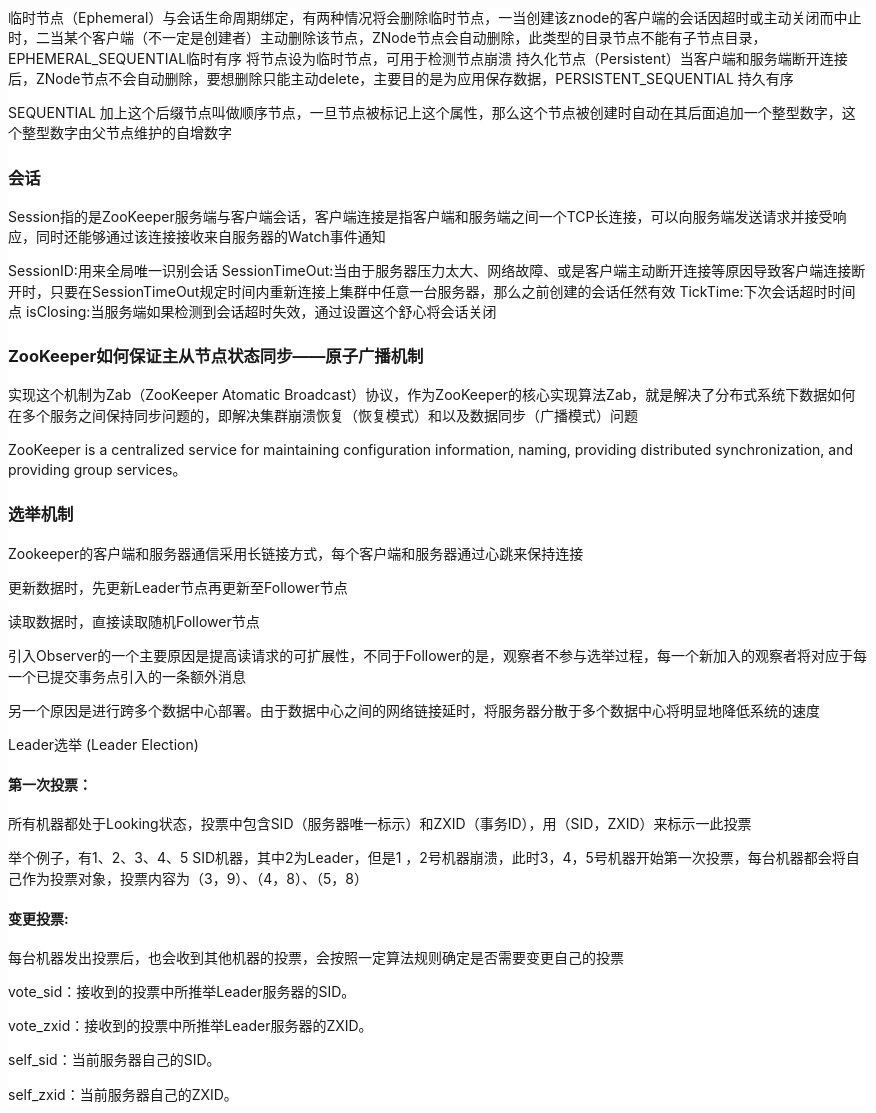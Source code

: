 临时节点（Ephemeral）与会话生命周期绑定，有两种情况将会删除临时节点，一当创建该znode的客户端的会话因超时或主动关闭而中止时，二当某个客户端（不一定是创建者）主动删除该节点，ZNode节点会自动删除，此类型的目录节点不能有子节点目录，EPHEMERAL_SEQUENTIAL临时有序
将节点设为临时节点，可用于检测节点崩溃
持久化节点（Persistent）当客户端和服务端断开连接后，ZNode节点不会自动删除，要想删除只能主动delete，主要目的是为应用保存数据，PERSISTENT_SEQUENTIAL 持久有序

SEQUENTIAL  加上这个后缀节点叫做顺序节点，一旦节点被标记上这个属性，那么这个节点被创建时自动在其后面追加一个整型数字，这个整型数字由父节点维护的自增数字



### 会话

Session指的是ZooKeeper服务端与客户端会话，客户端连接是指客户端和服务端之间一个TCP长连接，可以向服务端发送请求并接受响应，同时还能够通过该连接接收来自服务器的Watch事件通知

SessionID:用来全局唯一识别会话
SessionTimeOut:当由于服务器压力太大、网络故障、或是客户端主动断开连接等原因导致客户端连接断开时，只要在SessionTimeOut规定时间内重新连接上集群中任意一台服务器，那么之前创建的会话任然有效
TickTime:下次会话超时时间点
isClosing:当服务端如果检测到会话超时失效，通过设置这个舒心将会话关闭

### ZooKeeper如何保证主从节点状态同步——原子广播机制

实现这个机制为Zab（ZooKeeper Atomatic Broadcast）协议，作为ZooKeeper的核心实现算法Zab，就是解决了分布式系统下数据如何在多个服务之间保持同步问题的，即解决集群崩溃恢复（恢复模式）和以及数据同步（广播模式）问题

ZooKeeper is a centralized service for maintaining configuration information, naming, providing distributed synchronization, and providing group services。

### 选举机制

Zookeeper的客户端和服务器通信采用长链接方式，每个客户端和服务器通过心跳来保持连接

更新数据时，先更新Leader节点再更新至Follower节点

读取数据时，直接读取随机Follower节点

引入Observer的一个主要原因是提高读请求的可扩展性，不同于Follower的是，观察者不参与选举过程，每一个新加入的观察者将对应于每一个已提交事务点引入的一条额外消息

另一个原因是进行跨多个数据中心部署。由于数据中心之间的网络链接延时，将服务器分散于多个数据中心将明显地降低系统的速度

Leader选举 (Leader Election)

#### 第一次投票：

所有机器都处于Looking状态，投票中包含SID（服务器唯一标示）和ZXID（事务ID），用（SID，ZXID）来标示一此投票

举个例子，有1、2、3、4、5 SID机器，其中2为Leader，但是1 ，2号机器崩溃，此时3，4，5号机器开始第一次投票，每台机器都会将自己作为投票对象，投票内容为（3，9）、（4，8）、（5，8）

#### 变更投票:

每台机器发出投票后，也会收到其他机器的投票，会按照一定算法规则确定是否需要变更自己的投票

vote_sid：接收到的投票中所推举Leader服务器的SID。

vote_zxid：接收到的投票中所推举Leader服务器的ZXID。

self_sid：当前服务器自己的SID。

self_zxid：当前服务器自己的ZXID。
